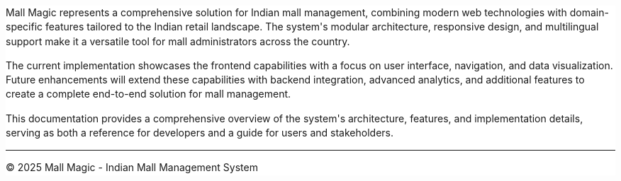 Mall Magic represents a comprehensive solution for Indian mall management, combining modern web technologies with domain-specific features tailored to the Indian retail landscape. The system's modular architecture, responsive design, and multilingual support make it a versatile tool for mall administrators across the country.

The current implementation showcases the frontend capabilities with a focus on user interface, navigation, and data visualization. Future enhancements will extend these capabilities with backend integration, advanced analytics, and additional features to create a complete end-to-end solution for mall management.

This documentation provides a comprehensive overview of the system's architecture, features, and implementation details, serving as both a reference for developers and a guide for users and stakeholders.

---

© 2025 Mall Magic - Indian Mall Management System
